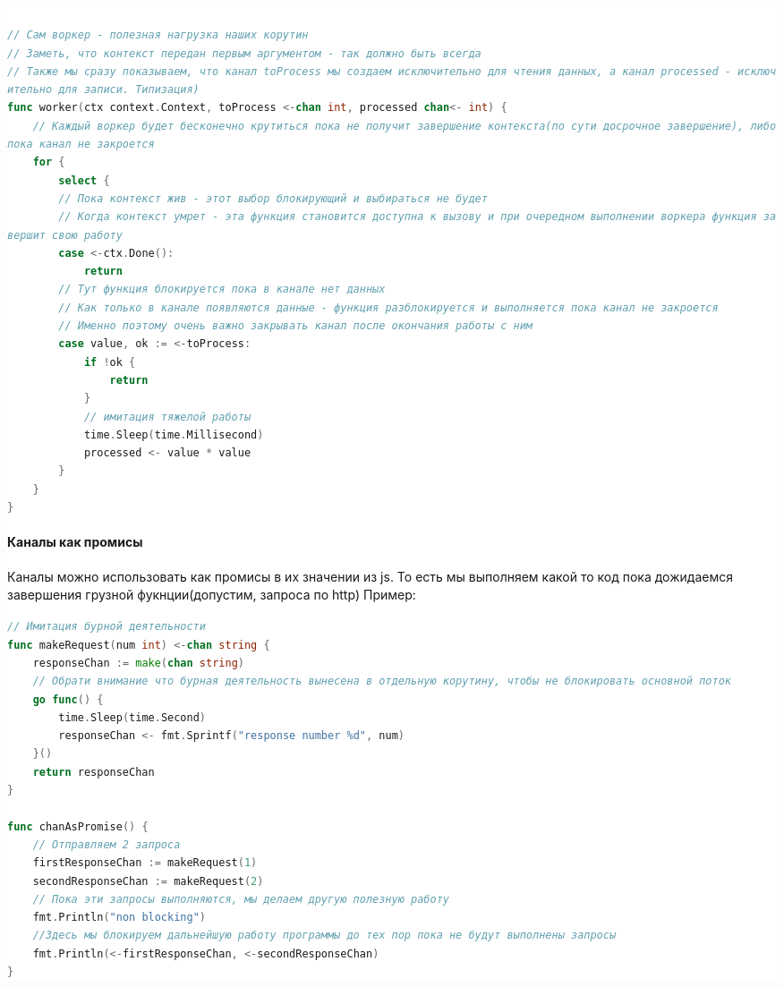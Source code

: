 ```go

// Сам воркер - полезная нагрузка наших корутин
// Заметь, что контекст передан первым аргументом - так должно быть всегда
// Также мы сразу показываем, что канал toProcess мы создаем исключительно для чтения данных, а канал processed - исключительно для записи. Типизация)
func worker(ctx context.Context, toProcess <-chan int, processed chan<- int) {
	// Каждый воркер будет бесконечно крутиться пока не получит завершение контекста(по сути досрочное завершение), либо пока канал не закроется
	for {
		select {
		// Пока контекст жив - этот выбор блокирующий и выбираться не будет
		// Когда контекст умрет - эта функция становится доступна к вызову и при очередном выполнении воркера функция завершит свою работу
		case <-ctx.Done():
			return
		// Тут функция блокируется пока в канале нет данных
		// Как только в канале появляются данные - функция разблокируется и выполняется пока канал не закроется
		// Именно поэтому очень важно закрывать канал после окончания работы с ним
		case value, ok := <-toProcess:
			if !ok {
				return
			}
			// имитация тяжелой работы
			time.Sleep(time.Millisecond)
			processed <- value * value
		}
	}
}
```

#### Каналы как промисы

Каналы можно использовать как промисы в их значении из js. То есть мы выполняем какой то код пока дожидаемся завершения грузной фукнции(допустим, запроса по http)
Пример:

```go
// Имитация бурной деятельности
func makeRequest(num int) <-chan string {
	responseChan := make(chan string)
	// Обрати внимание что бурная деятельность вынесена в отдельную корутину, чтобы не блокировать основной поток
	go func() {
		time.Sleep(time.Second)
		responseChan <- fmt.Sprintf("response number %d", num)
	}()
	return responseChan
}

func chanAsPromise() {
	// Отправляем 2 запроса
	firstResponseChan := makeRequest(1)
	secondResponseChan := makeRequest(2)
	// Пока эти запросы выполняются, мы делаем другую полезную работу
	fmt.Println("non blocking")
	//Здесь мы блокируем дальнейшую работу программы до тех пор пока не будут выполнены запросы
	fmt.Println(<-firstResponseChan, <-secondResponseChan)
}
```
